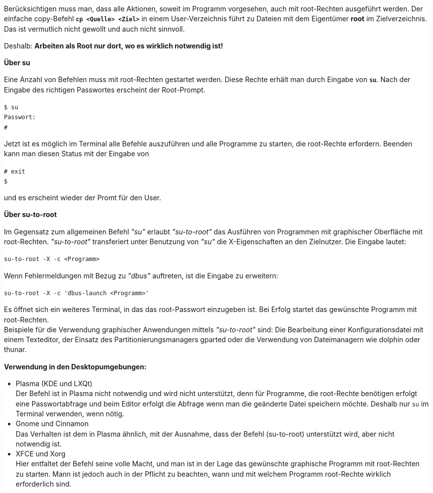 Berücksichtigen muss man, dass alle Aktionen, soweit im Programm vorgesehen, auch mit root-Rechten ausgeführt werden. Der einfache copy-Befehl **`cp <Quelle> <Ziel>`** in einem User-Verzeichnis führt zu Dateien mit dem Eigentümer **root** im Zielverzeichnis. Das ist vermutlich nicht gewollt und auch nicht sinnvoll.

Deshalb: **Arbeiten als Root nur dort, wo es wirklich notwendig ist!**

**Über su**

Eine Anzahl von Befehlen muss mit root-Rechten gestartet werden. Diese Rechte erhält man durch Eingabe von **`su`**. Nach der Eingabe des richtigen Passwortes erscheint der Root-Prompt.

~~~
$ su
Passwort: 
#
~~~

Jetzt ist es möglich im Terminal alle Befehle auszuführen und alle Programme zu starten, die root-Rechte erfordern. Beenden kann man diesen Status mit der Eingabe von

~~~
# exit
$
~~~

und es erscheint wieder der Promt für den User.

**Über su-to-root**

Im Gegensatz zum allgemeinen Befehl *"su"* erlaubt *"su-to-root"* das Ausführen von Programmen mit graphischer Oberfläche mit root-Rechten. *"su-to-root"* transferiert unter Benutzung von *"su"* die X-Eigenschaften an den Zielnutzer. Die Eingabe lautet:

~~~
su-to-root -X -c <Programm>
~~~

Wenn Fehlermeldungen mit Bezug zu *"dbus"* auftreten, ist die Eingabe zu erweitern:

~~~
su-to-root -X -c 'dbus-launch <Programm>'
~~~

Es öffnet sich ein weiteres Terminal, in das das root-Passwort einzugeben ist. Bei Erfolg startet das gewünschte Programm mit root-Rechten.  
Beispiele für die Verwendung graphischer Anwendungen mittels *"su-to-root"* sind: Die Bearbeitung einer Konfigurationsdatei mit einem Texteditor, der Einsatz des Partitionierungsmanagers gparted oder die Verwendung von Dateimanagern wie dolphin oder thunar.

**Verwendung in den Desktopumgebungen:**

+ Plasma (KDE und LXQt)  
  Der Befehl ist in Plasma nicht notwendig und wird nicht unterstützt, denn für Programme, die root-Rechte benötigen erfolgt eine Passwortabfrage und beim Editor erfolgt die Abfrage wenn man die geänderte Datei speichern möchte. Deshalb nur `su` im Terminal verwenden, wenn nötig.
+ Gnome und Cinnamon  
  Das Verhalten ist dem in Plasma ähnlich, mit der Ausnahme, dass der Befehl (su-to-root) unterstützt wird, aber nicht notwendig ist.
+ XFCE und Xorg  
  Hier entfaltet der Befehl seine volle Macht, und man ist in der Lage das gewünschte graphische Programm mit root-Rechten zu starten. Mann ist jedoch auch in der Pflicht zu beachten, wann und mit welchem Programm root-Rechte wirklich erforderlich sind.
  
